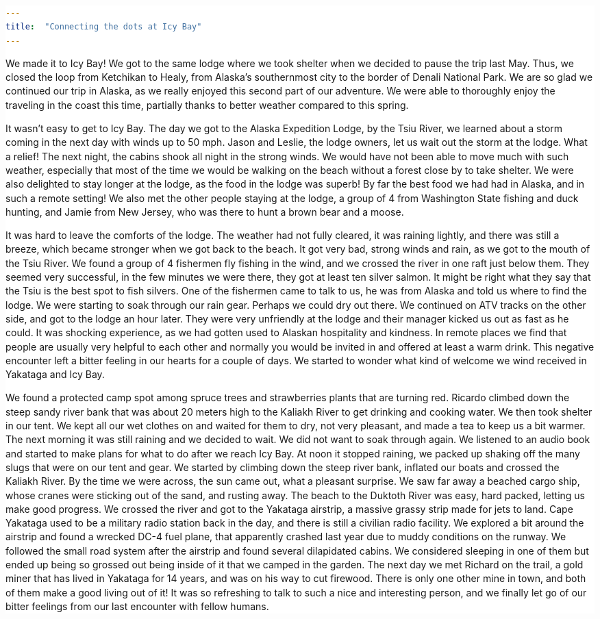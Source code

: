```yaml
---
title:  "Connecting the dots at Icy Bay"
---
```


We made it to Icy Bay! We got to the same lodge where we took shelter when we decided to pause the trip last May. Thus, we closed the loop from Ketchikan to Healy, from Alaska’s southernmost city to the border of Denali National Park. We are so glad we continued our trip in Alaska, as we really enjoyed this second part of our adventure. We were able to thoroughly enjoy the traveling in the coast this time, partially thanks to better weather compared to this spring.

It wasn’t easy to get to Icy Bay. The day we got to the Alaska Expedition Lodge, by the Tsiu River, we learned about a storm coming in the next day with winds up to 50 mph. Jason and Leslie, the lodge owners, let us wait out the storm at the lodge. What a relief! The next night, the cabins shook all night in the strong winds. We would have not been able to move much with such weather, especially that most of the time we would be walking on the beach without a forest close by to take shelter. We were also delighted to stay longer at the lodge, as the food in the lodge was superb! By far the best food we had had in Alaska, and in such a remote setting! We also met the other people staying at the lodge, a group of 4 from Washington State fishing and duck hunting, and Jamie from New Jersey, who was there to hunt a brown bear and a moose.

It was hard to leave the comforts of the lodge. The weather had not fully cleared, it was raining lightly, and there was still a breeze, which became stronger when we got back to the beach. It got very bad, strong winds and rain, as we got to the mouth of the Tsiu River. We found a group of 4 fishermen fly fishing in the wind, and we crossed the river in one raft just below them. They seemed very successful, in the few minutes we were there, they got at least ten silver salmon. It might be right what they say that the Tsiu is the best spot to fish silvers. One of the fishermen came to talk to us, he was from Alaska and told us where to find the lodge. We were starting to soak through our rain gear. Perhaps we could dry out there. We continued on ATV tracks on the other side, and got to the lodge an hour later. They were very unfriendly at the lodge and their manager kicked us out as fast as he could. It was shocking experience, as we had gotten used to Alaskan hospitality and kindness. In remote places we find that people are usually very helpful to each other and normally you would be invited in and offered at least a warm drink. This negative encounter left a bitter feeling in our hearts for a couple of days. We started to wonder what kind of welcome we wind received in Yakataga and Icy Bay.

We found a protected camp spot among spruce trees and strawberries plants that are turning red. Ricardo climbed down the steep sandy river bank that was about 20 meters high to the Kaliakh River to get drinking and cooking water. We then took shelter in our tent. We kept all our wet clothes on and waited for them to dry, not very pleasant, and made a tea to keep us a bit warmer. The next morning it was still raining and we decided to wait. We did not want to soak through again. We listened to an audio book and started to make plans for what to do after we reach Icy Bay. At noon it stopped raining, we packed up shaking off the many slugs that were on our tent and gear. We started by climbing down the steep river bank, inflated our boats and crossed the Kaliakh River. By the time we were across, the sun came out, what a pleasant surprise. We saw far away a beached cargo ship, whose cranes were sticking out of the sand, and rusting away. The beach to the Duktoth River was easy, hard packed, letting us make good progress. We crossed the river and got to the Yakataga airstrip, a massive grassy strip made for jets to land. Cape Yakataga used to be a military radio station back in the day, and there is still a civilian radio facility. We explored a bit around the airstrip and found a wrecked DC-4 fuel plane, that apparently crashed last year due to muddy conditions on the runway. We followed the small road system after the airstrip and found several dilapidated cabins. We considered sleeping in one of them but ended up being so grossed out being inside of it that we camped in the garden. The next day we met Richard on the trail, a gold miner that has lived in Yakataga for 14 years, and was on his way to cut firewood. There is only one other mine in town, and both of them make a good living out of it! It was so refreshing to talk to such a nice and interesting person, and we finally let go of our bitter feelings from our last encounter with fellow humans.
